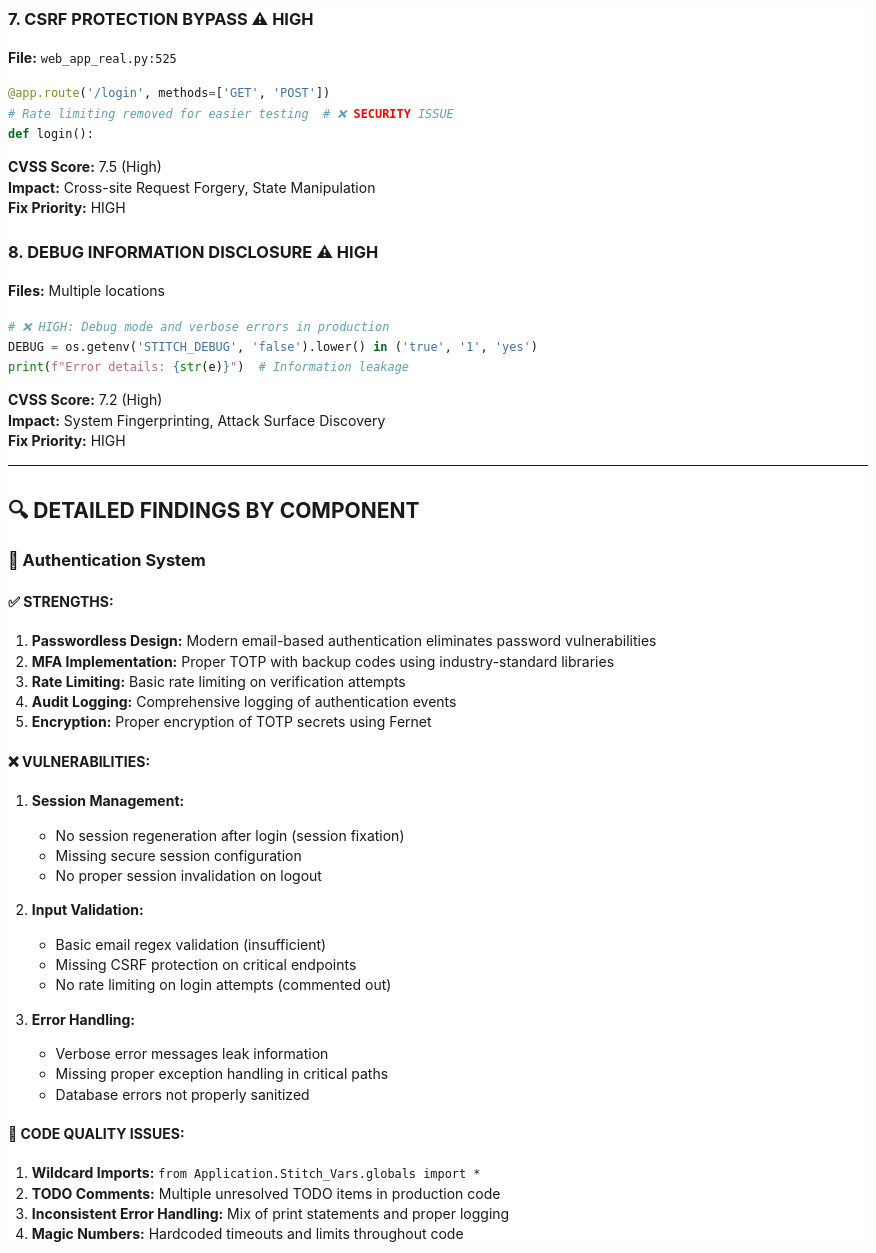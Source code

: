 ### 7. **CSRF PROTECTION BYPASS** ⚠️ HIGH
**File:** `web_app_real.py:525`
```python
@app.route('/login', methods=['GET', 'POST'])
# Rate limiting removed for easier testing  # ❌ SECURITY ISSUE
def login():
```
**CVSS Score:** 7.5 (High)  
**Impact:** Cross-site Request Forgery, State Manipulation  
**Fix Priority:** HIGH

### 8. **DEBUG INFORMATION DISCLOSURE** ⚠️ HIGH
**Files:** Multiple locations
```python
# ❌ HIGH: Debug mode and verbose errors in production
DEBUG = os.getenv('STITCH_DEBUG', 'false').lower() in ('true', '1', 'yes')
print(f"Error details: {str(e)}")  # Information leakage
```
**CVSS Score:** 7.2 (High)  
**Impact:** System Fingerprinting, Attack Surface Discovery  
**Fix Priority:** HIGH

---

## 🔍 DETAILED FINDINGS BY COMPONENT

### 🔐 Authentication System

#### ✅ **STRENGTHS:**
1. **Passwordless Design:** Modern email-based authentication eliminates password vulnerabilities
2. **MFA Implementation:** Proper TOTP with backup codes using industry-standard libraries
3. **Rate Limiting:** Basic rate limiting on verification attempts
4. **Audit Logging:** Comprehensive logging of authentication events
5. **Encryption:** Proper encryption of TOTP secrets using Fernet

#### ❌ **VULNERABILITIES:**
1. **Session Management:**
   - No session regeneration after login (session fixation)
   - Missing secure session configuration
   - No proper session invalidation on logout

2. **Input Validation:**
   - Basic email regex validation (insufficient)
   - Missing CSRF protection on critical endpoints
   - No rate limiting on login attempts (commented out)

3. **Error Handling:**
   - Verbose error messages leak information
   - Missing proper exception handling in critical paths
   - Database errors not properly sanitized

#### 🔧 **CODE QUALITY ISSUES:**
1. **Wildcard Imports:** `from Application.Stitch_Vars.globals import *`
2. **TODO Comments:** Multiple unresolved TODO items in production code
3. **Inconsistent Error Handling:** Mix of print statements and proper logging
4. **Magic Numbers:** Hardcoded timeouts and limits throughout code
